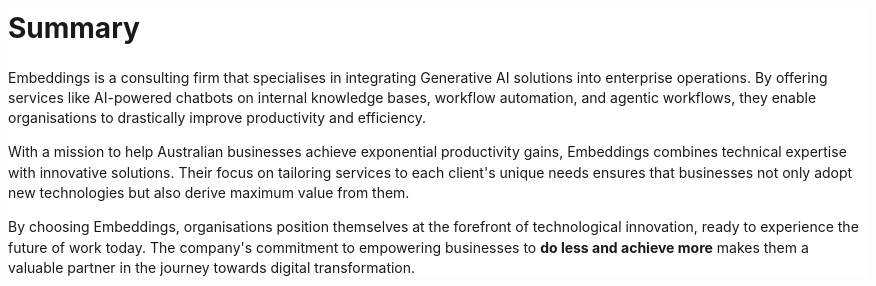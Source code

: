 # Summary

Embeddings is a consulting firm that specialises in integrating Generative AI solutions into enterprise operations. By offering services like AI-powered chatbots on internal knowledge bases, workflow automation, and agentic workflows, they enable organisations to drastically improve productivity and efficiency.

With a mission to help Australian businesses achieve exponential productivity gains, Embeddings combines technical expertise with innovative solutions. Their focus on tailoring services to each client's unique needs ensures that businesses not only adopt new technologies but also derive maximum value from them.

By choosing Embeddings, organisations position themselves at the forefront of technological innovation, ready to experience the future of work today. The company's commitment to empowering businesses to **do less and achieve more** makes them a valuable partner in the journey towards digital transformation.
